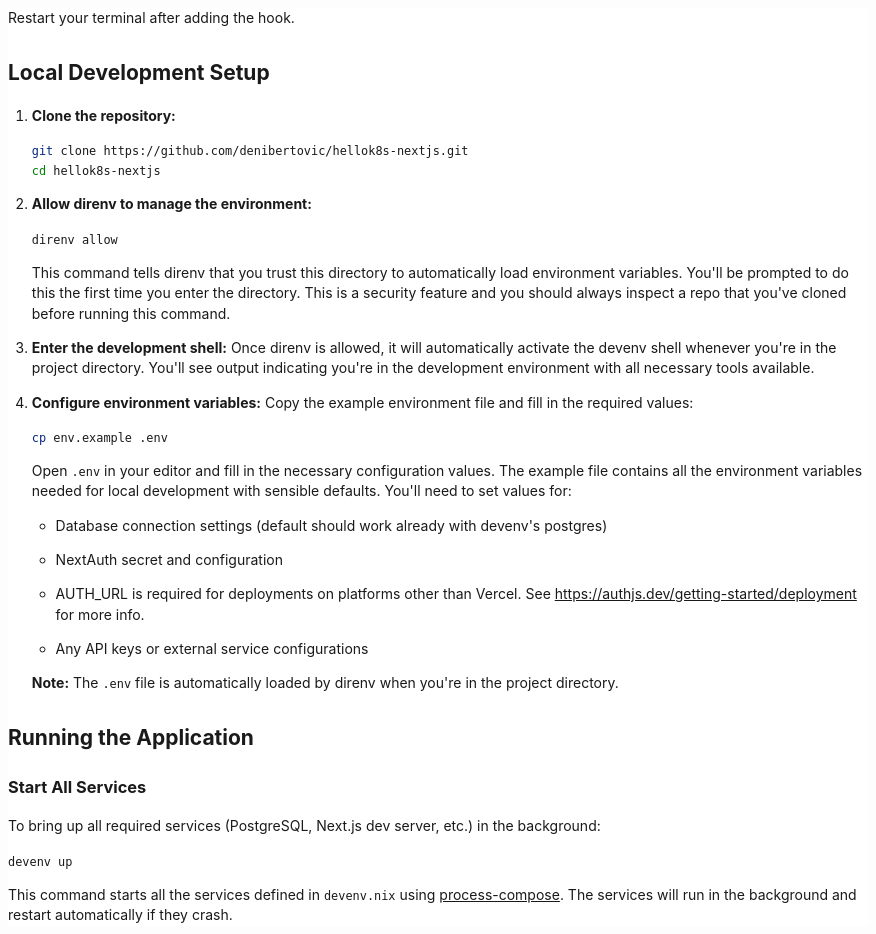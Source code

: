 Restart your terminal after adding the hook.

## Local Development Setup

1. **Clone the repository:**

   ```bash
   git clone https://github.com/denibertovic/hellok8s-nextjs.git
   cd hellok8s-nextjs
   ```

2. **Allow direnv to manage the environment:**

   ```bash
   direnv allow
   ```

   This command tells direnv that you trust this directory to automatically load environment variables. You'll be prompted to do this the first time you enter the directory. This is a security feature and you should always inspect a repo that you've cloned before running this command.

3. **Enter the development shell:**
   Once direnv is allowed, it will automatically activate the devenv shell whenever you're in the project directory. You'll see output indicating you're in the development environment with all necessary tools available.

4. **Configure environment variables:**
   Copy the example environment file and fill in the required values:

   ```bash
   cp env.example .env
   ```

   Open `.env` in your editor and fill in the necessary configuration values. The example file contains all the environment variables needed for local development with sensible defaults. You'll need to set values for:

   - Database connection settings (default should work already with devenv's postgres)

   - NextAuth secret and configuration

   - AUTH_URL is required for deployments on platforms other than Vercel. See https://authjs.dev/getting-started/deployment for more info.

   - Any API keys or external service configurations

   **Note:** The `.env` file is automatically loaded by direnv when you're in the project directory.

## Running the Application

### Start All Services

To bring up all required services (PostgreSQL, Next.js dev server, etc.) in the background:

```bash
devenv up
```

This command starts all the services defined in `devenv.nix` using [process-compose](https://github.com/F1bonacc1/process-compose). The services will run in the background and restart automatically if they crash.
